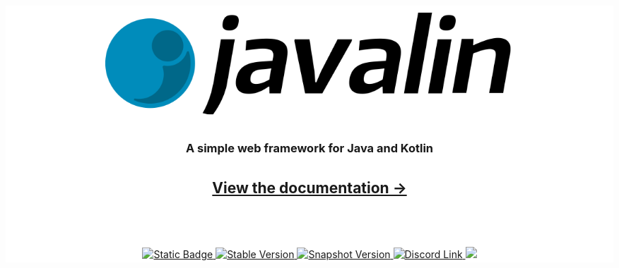 <a name="readme-top"></a>

<div align="center">

  
  <a href="https://github.com/javalin/javalin">
    <img src="img/javalin.png" alt="Logo" width="70%">
  </a>

  
<h3 align="center">A simple web framework for Java and Kotlin</h3>

  <h2>
    <a href="https://javalin.io/documentation"><strong>View the documentation →</strong></a>
    <br>
    <br>
  </h2>
  <br>

  
  <a href="https://github.com/javalin/javalin/blob/master/LICENSE">
    <img alt="Static Badge" src="https://img.shields.io/badge/License-Apache_2.0-blue">
  </a>
  
  <a href="https://central.sonatype.com/artifact/io.javalin/javalin">
    <img alt="Stable Version" src="https://img.shields.io/maven-central/v/io.javalin/javalin?label=stable">
  </a>
  
  <a href="https://repo.reposilite.com/#/snapshots/io/javalin/javalin">
    <img alt="Snapshot Version" src="https://img.shields.io/maven-metadata/v?metadataUrl=https%3A%2F%2Frepo.reposilite.com%2Fsnapshots%2Fio%2Fjavalin%2Fjavalin%2Fmaven-metadata.xml&label=snapshot">
  </a>  
  
  <a href="https://discord.gg/sgak4e5NKv">
    <img alt="Discord Link" src="https://img.shields.io/discord/804862058528505896?label=discord%20chat&logo=discord&logoColor=white">
  </a>
  
  <a href="https://codecov.io/gh/javalin/javalin" >
    <img src="https://codecov.io/gh/javalin/javalin/graph/badge.svg?token=3L3CvpyMPI"/>
  </a>
</div>

#  
